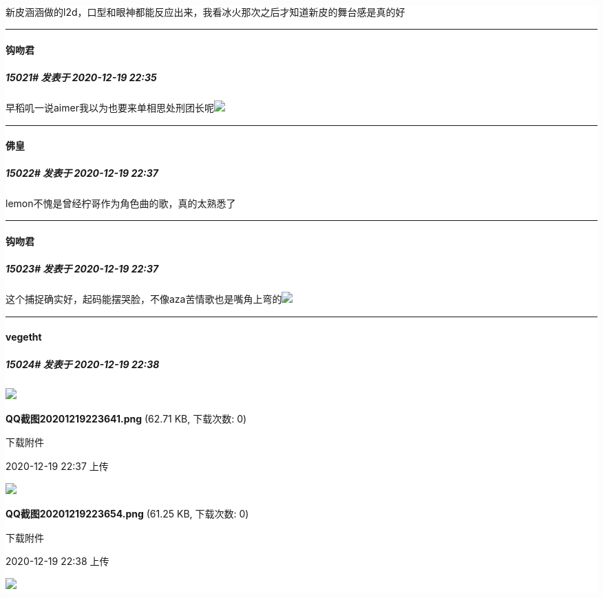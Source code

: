 
新皮涵涵做的l2d，口型和眼神都能反应出来，我看冰火那次之后才知道新皮的舞台感是真的好


-----

####  钩吻君  
##### 15021#       发表于 2020-12-19 22:35


早稻叽一说aimer我以为也要来单相思处刑团长呢<img src="https://static.saraba1st.com/image/smiley/face2017/066.png" referrerpolicy="no-referrer">


-----

####  佛皇  
##### 15022#       发表于 2020-12-19 22:37


lemon不愧是曾经柠哥作为角色曲的歌，真的太熟悉了


-----

####  钩吻君  
##### 15023#       发表于 2020-12-19 22:37


这个捕捉确实好，起码能摆哭脸，不像aza苦情歌也是嘴角上弯的<img src="https://static.saraba1st.com/image/smiley/face2017/034.png" referrerpolicy="no-referrer">


-----

####  vegetht  
##### 15024#       发表于 2020-12-19 22:38


<img src="https://img.saraba1st.com/forum/202012/19/223754bd55vi8ypv8mztv5.png" referrerpolicy="no-referrer">


<strong>QQ截图20201219223641.png</strong> (62.71 KB, 下载次数: 0)

下载附件

2020-12-19 22:37 上传


<img src="https://img.saraba1st.com/forum/202012/19/223806g7z3arnvzr3cbavr.png" referrerpolicy="no-referrer">


<strong>QQ截图20201219223654.png</strong> (61.25 KB, 下载次数: 0)

下载附件

2020-12-19 22:38 上传


<img src="https://img.saraba1st.com/forum/202012/19/223807pb9j9diribi8rpjr.png" referrerpolicy="no-referrer">

